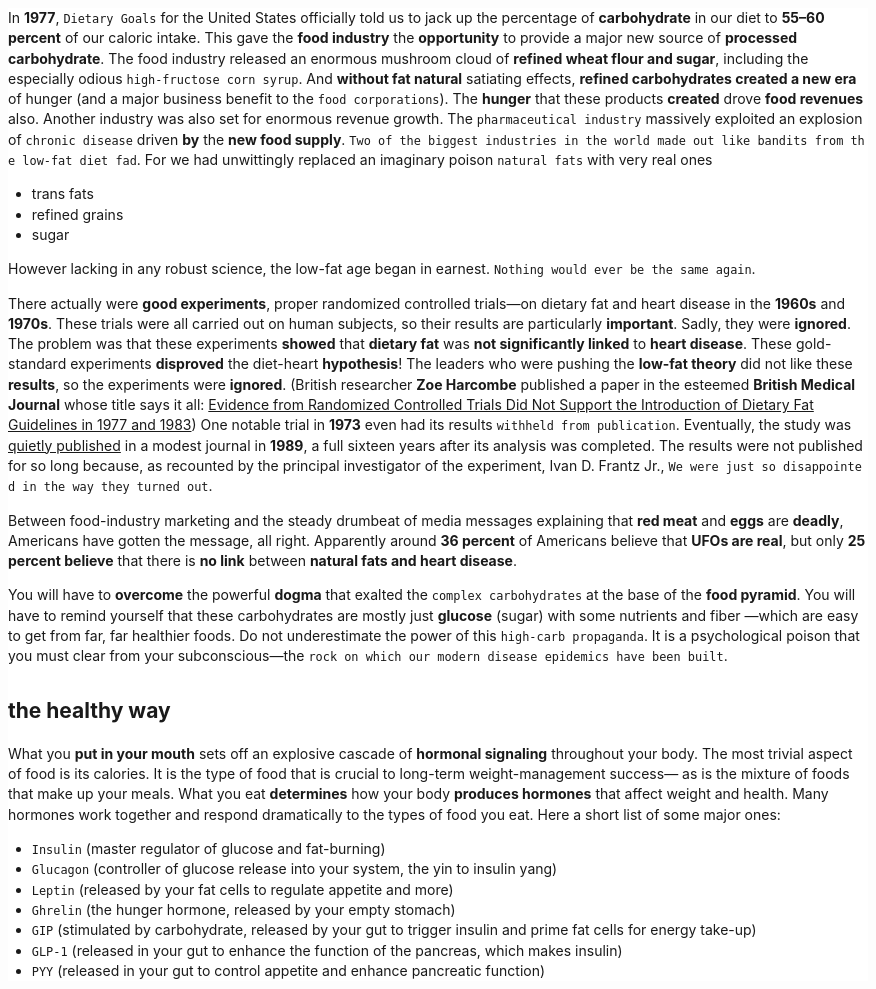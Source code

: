 In **1977**, `Dietary Goals` for the United States officially told us to jack up the percentage of **carbohydrate** in our diet to **55–60 percent** of our caloric intake. This gave the **food industry** the **opportunity** to provide a major new source of **processed carbohydrate**. The food industry released an enormous mushroom cloud of **refined wheat flour and sugar**, including the especially odious `high-fructose corn syrup`. And **without fat natural** satiating effects, **refined carbohydrates created a new era** of hunger (and a major business benefit to the `food corporations`). The **hunger** that these products **created** drove **food revenues** also. Another industry was also set for enormous revenue growth. The `pharmaceutical industry` massively exploited an explosion of `chronic disease` driven **by** the **new food supply**. `Two of the biggest industries in the world made out like bandits from the low-fat diet fad`. For we had unwittingly replaced an imaginary poison `natural fats` with very real ones 
* trans fats
* refined grains
* sugar  

However lacking in any robust science, the low-fat age began in earnest. `Nothing would ever be the same again`.

There actually were **good experiments**, proper randomized controlled trials—on dietary fat and heart disease in the **1960s** and **1970s**. These trials were all carried out on human subjects, so their results are particularly **important**. Sadly, they were **ignored**. The problem was that these experiments **showed** that **dietary fat** was **not significantly linked** to **heart disease**. These gold-standard experiments **disproved** the diet-heart **hypothesis**! The leaders who were pushing the **low-fat theory** did not like these **results**, so the experiments were **ignored**. (British researcher **Zoe Harcombe** published a paper in the esteemed **British Medical Journal** whose title says it all: [Evidence from Randomized Controlled Trials Did Not Support the Introduction of Dietary Fat Guidelines in 1977 and 1983](https://doi.org/10.1136/openhrt-2014-000196)) One notable trial in **1973** even had its results `withheld from publication`. Eventually, the study was [quietly published](https://doi.org/10.1161/01.atv.9.1.129) in a modest journal in **1989**, a full sixteen years after its analysis was completed. The results were not published for so long because, as recounted by the principal investigator of the experiment, Ivan D. Frantz Jr., `We were just so disappointed in the way they turned out`.

Between food-industry marketing and the steady drumbeat of media messages explaining that **red meat** and **eggs** are **deadly**, Americans have gotten the message, all right. Apparently around **36 percent** of Americans believe that **UFOs are real**, but only **25 percent believe** that there is **no link** between **natural fats and heart disease**.

You will have to **overcome** the powerful **dogma** that exalted the `complex carbohydrates` at the base of the **food pyramid**. You will have to remind yourself that these carbohydrates are mostly just **glucose** (sugar) with some nutrients and fiber —which are easy to get from far, far healthier foods. Do not underestimate the power of this `high-carb propaganda`. It is a psychological poison that you must clear from your subconscious—the `rock on which our modern disease epidemics have been built`.  

## the healthy way

What you **put in your mouth** sets off an explosive cascade of **hormonal signaling** throughout your body. The most trivial aspect of food is its calories. It is the type of food that is crucial to long-term weight-management success— as is the mixture of foods that make up your meals. What you eat **determines** how your body **produces hormones** that affect weight and health. Many hormones work together and respond dramatically to the types of food you eat. Here a short list of some major ones: 
* `Insulin` (master regulator of glucose and fat-burning) 
* `Glucagon` (controller of glucose release into your system, the yin to insulin yang)
* `Leptin` (released by your fat cells to regulate appetite and more) 
* `Ghrelin` (the hunger hormone, released by your empty stomach) 
* `GIP` (stimulated by carbohydrate, released by your gut to trigger insulin and prime fat cells for energy take-up)
* `GLP-1` (released in your gut to enhance the function of the pancreas, which makes insulin) 
* `PYY` (released in your gut to control appetite and enhance pancreatic function)
